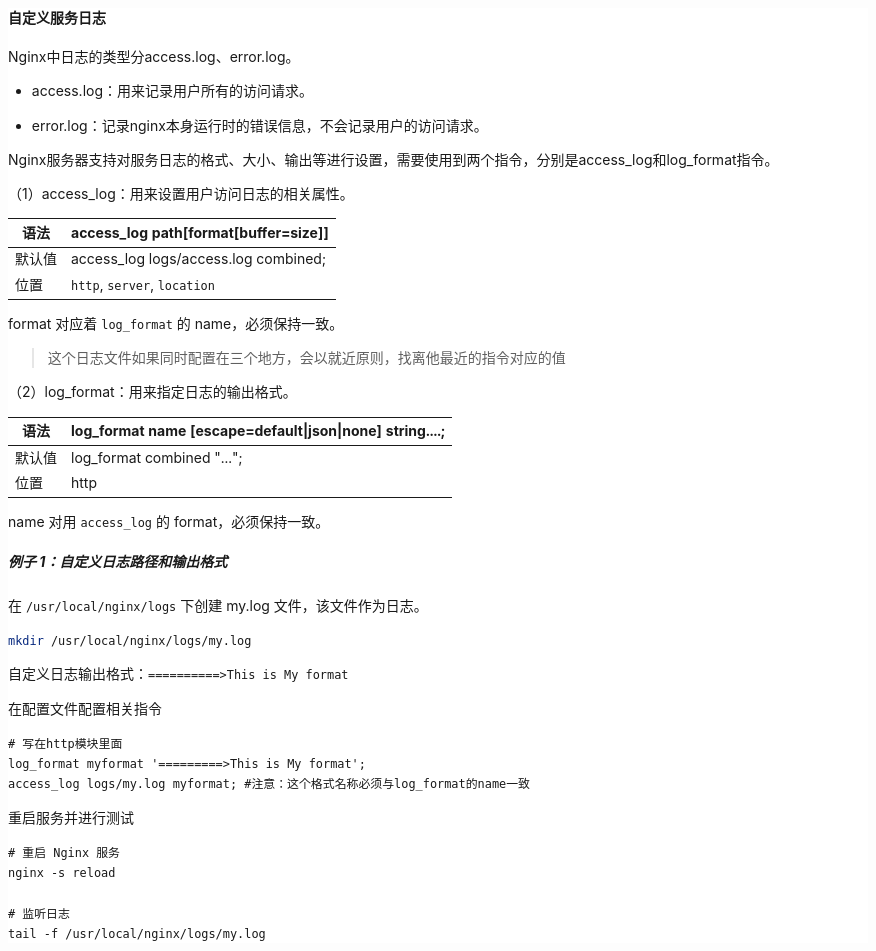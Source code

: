 

#### 自定义服务日志

Nginx中日志的类型分access.log、error.log。

- access.log：用来记录用户所有的访问请求。

- error.log：记录nginx本身运行时的错误信息，不会记录用户的访问请求。

Nginx服务器支持对服务日志的格式、大小、输出等进行设置，需要使用到两个指令，分别是access_log和log_format指令。

（1）access_log：用来设置用户访问日志的相关属性。

| 语法   | access_log path[format[buffer=size]] |
| ------ | ------------------------------------ |
| 默认值 | access_log logs/access.log combined; |
| 位置   | `http`, `server`, `location`         |

format 对应着 `log_format` 的 name，必须保持一致。

> 这个日志文件如果同时配置在三个地方，会以就近原则，找离他最近的指令对应的值

（2）log_format：用来指定日志的输出格式。

| 语法   | log_format name [escape=default\|json\|none] string....; |
| ------ | -------------------------------------------------------- |
| 默认值 | log_format combined "...";                               |
| 位置   | http                                                     |

name 对用 `access_log` 的 format，必须保持一致。



##### 例子 1：自定义日志路径和输出格式

在 `/usr/local/nginx/logs` 下创建 my.log 文件，该文件作为日志。

```sh
mkdir /usr/local/nginx/logs/my.log
```

自定义日志输出格式：`==========>This is My format`

在配置文件配置相关指令

```nginx
# 写在http模块里面
log_format myformat '=========>This is My format';
access_log logs/my.log myformat; #注意：这个格式名称必须与log_format的name一致
```

重启服务并进行测试

```nginx
# 重启 Nginx 服务
nginx -s reload

# 监听日志
tail -f /usr/local/nginx/logs/my.log
```
